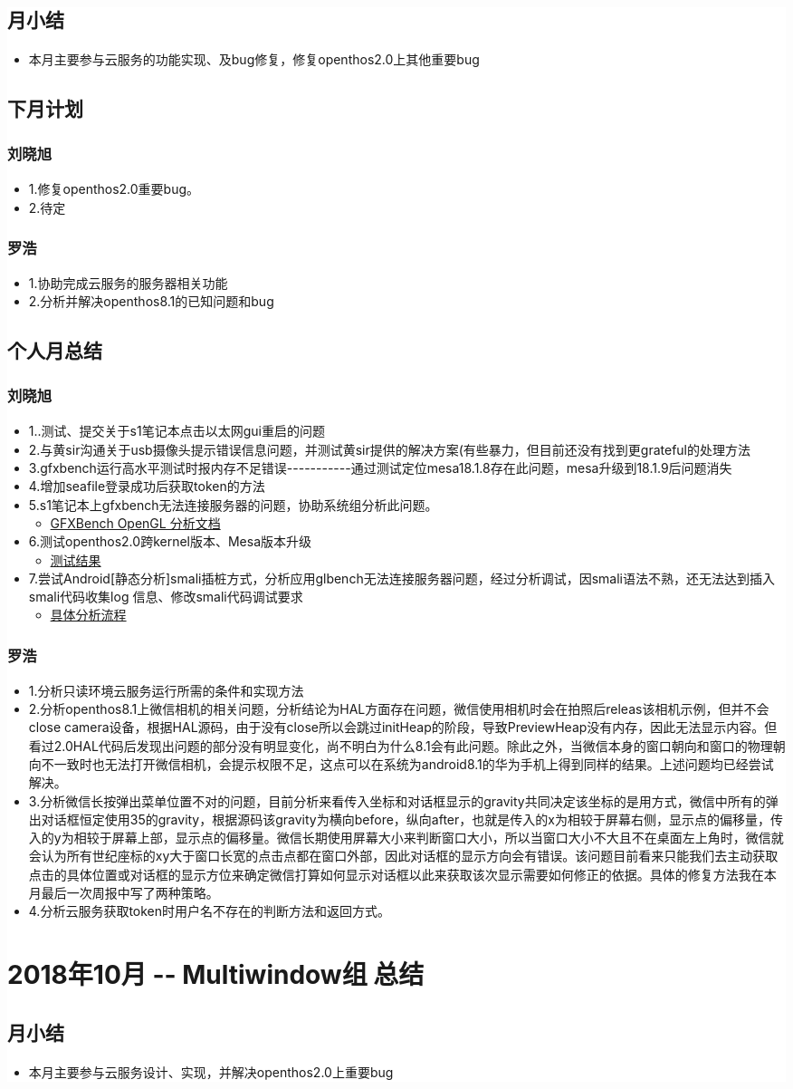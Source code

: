 ## 月小结
  - 本月主要参与云服务的功能实现、及bug修复，修复openthos2.0上其他重要bug

## 下月计划
### 刘晓旭
  - 1.修复openthos2.0重要bug。
  - 2.待定

### 罗浩
  - 1.协助完成云服务的服务器相关功能
  - 2.分析并解决openthos8.1的已知问题和bug

## 个人月总结

### 刘晓旭
  - 1..测试、提交关于s1笔记本点击以太网gui重启的问题
  - 2.与黄sir沟通关于usb摄像头提示错误信息问题，并测试黄sir提供的解决方案(有些暴力，但目前还没有找到更grateful的处理方法
  - 3.gfxbench运行高水平测试时报内存不足错误-----------通过测试定位mesa18.1.8存在此问题，mesa升级到18.1.9后问题消失
  - 4.增加seafile登录成功后获取token的方法
  - 5.s1笔记本上gfxbench无法连接服务器的问题，协助系统组分析此问题。
    - [GFXBench OpenGL 分析文档](https://github.com/openthos/multiwin-analysis/blob/master/multiwindow/liuxx/GFXBench%20OpenGL%20%E5%88%86%E6%9E%90%E6%96%87%E6%A1%A3.md)
  - 6.测试openthos2.0跨kernel版本、Mesa版本升级
    - [测试结果](https://github.com/openthos/multiwin-analysis/blob/master/multiwindow/liuxx/%E6%B5%8B%E8%AF%95openthos2.0%E8%B7%A8kernel%E7%89%88%E6%9C%AC%E3%80%81Mesa%E7%89%88%E6%9C%AC%E5%8D%87%E7%BA%A7.md)
  - 7.尝试Android[静态分析]smali插桩方式，分析应用glbench无法连接服务器问题，经过分析调试，因smali语法不熟，还无法达到插入smali代码收集log 信息、修改smali代码调试要求
    - [具体分析流程](https://github.com/openthos/multiwin-analysis/blob/master/multiwindow/liuxx/Android%20smali%22%E6%8F%92%E6%A1%A9%22%E8%B0%83%E8%AF%95apk.md)
    
### 罗浩
  - 1.分析只读环境云服务运行所需的条件和实现方法
  - 2.分析openthos8.1上微信相机的相关问题，分析结论为HAL方面存在问题，微信使用相机时会在拍照后releas该相机示例，但并不会close camera设备，根据HAL源码，由于没有close所以会跳过initHeap的阶段，导致PreviewHeap没有内存，因此无法显示内容。但看过2.0HAL代码后发现出问题的部分没有明显变化，尚不明白为什么8.1会有此问题。除此之外，当微信本身的窗口朝向和窗口的物理朝向不一致时也无法打开微信相机，会提示权限不足，这点可以在系统为android8.1的华为手机上得到同样的结果。上述问题均已经尝试解决。
  - 3.分析微信长按弹出菜单位置不对的问题，目前分析来看传入坐标和对话框显示的gravity共同决定该坐标的是用方式，微信中所有的弹出对话框恒定使用35的gravity，根据源码该gravity为横向before，纵向after，也就是传入的x为相较于屏幕右侧，显示点的偏移量，传入的y为相较于屏幕上部，显示点的偏移量。微信长期使用屏幕大小来判断窗口大小，所以当窗口大小不大且不在桌面左上角时，微信就会认为所有世纪座标的xy大于窗口长宽的点击点都在窗口外部，因此对话框的显示方向会有错误。该问题目前看来只能我们去主动获取点击的具体位置或对话框的显示方位来确定微信打算如何显示对话框以此来获取该次显示需要如何修正的依据。具体的修复方法我在本月最后一次周报中写了两种策略。
  - 4.分析云服务获取token时用户名不存在的判断方法和返回方式。

# 2018年10月 -- Multiwindow组 总结

## 月小结
  - 本月主要参与云服务设计、实现，并解决openthos2.0上重要bug
  